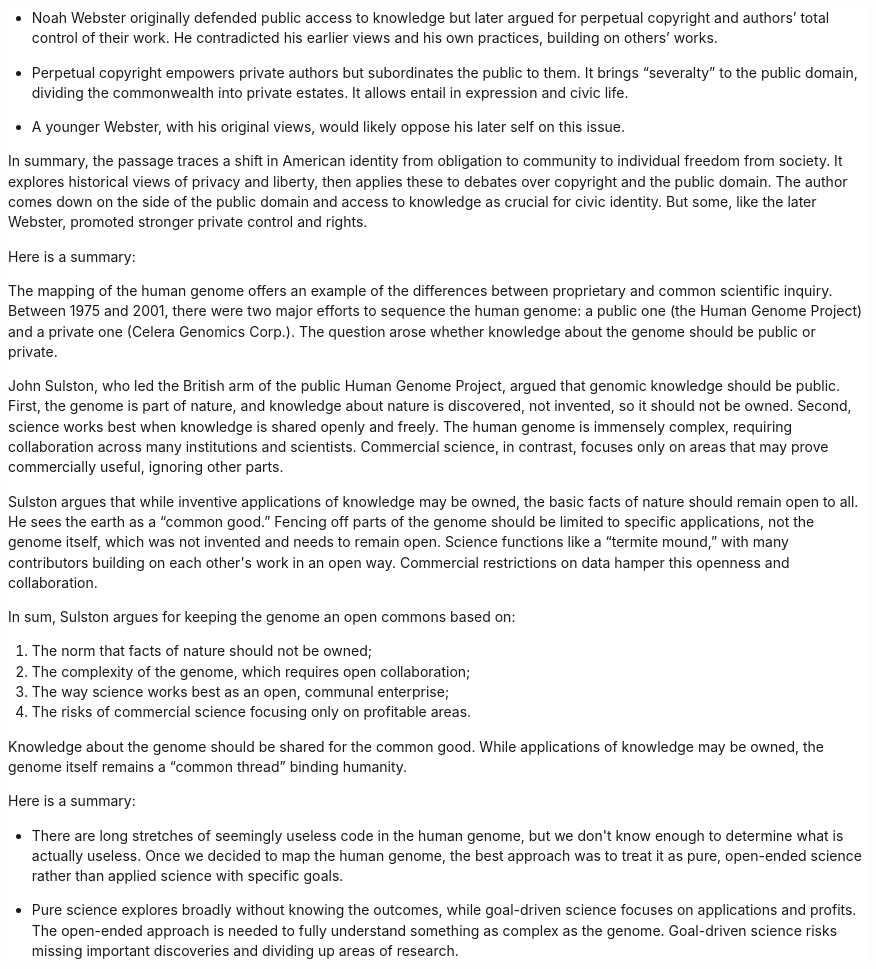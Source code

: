 - Noah Webster originally defended public access to knowledge but later argued for perpetual copyright and authors’ total control of their work. He contradicted his earlier views and his own practices, building on others’ works.

- Perpetual copyright empowers private authors but subordinates the public to them. It brings “severalty” to the public domain, dividing the commonwealth into private estates. It allows entail in expression and civic life. 

- A younger Webster, with his original views, would likely oppose his later self on this issue.

In summary, the passage traces a shift in American identity from obligation to community to individual freedom from society. It explores historical views of privacy and liberty, then applies these to debates over copyright and the public domain. The author comes down on the side of the public domain and access to knowledge as crucial for civic identity. But some, like the later Webster, promoted stronger private control and rights.

 Here is a summary:

The mapping of the human genome offers an example of the differences between proprietary and common scientific inquiry. Between 1975 and 2001, there were two major efforts to sequence the human genome: a public one (the Human Genome Project) and a private one (Celera Genomics Corp.). The question arose whether knowledge about the genome should be public or private. 

John Sulston, who led the British arm of the public Human Genome Project, argued that genomic knowledge should be public. First, the genome is part of nature, and knowledge about nature is discovered, not invented, so it should not be owned. Second, science works best when knowledge is shared openly and freely. The human genome is immensely complex, requiring collaboration across many institutions and scientists. Commercial science, in contrast, focuses only on areas that may prove commercially useful, ignoring other parts.

Sulston argues that while inventive applications of knowledge may be owned, the basic facts of nature should remain open to all. He sees the earth as a “common good.” Fencing off parts of the genome should be limited to specific applications, not the genome itself, which was not invented and needs to remain open. Science functions like a “termite mound,” with many contributors building on each other's work in an open way. Commercial restrictions on data hamper this openness and collaboration.

In sum, Sulston argues for keeping the genome an open commons based on:

1) The norm that facts of nature should not be owned; 
2) The complexity of the genome, which requires open collaboration;
3) The way science works best as an open, communal enterprise; 
4) The risks of commercial science focusing only on profitable areas.

Knowledge about the genome should be shared for the common good. While applications of knowledge may be owned, the genome itself remains a “common thread” binding humanity.

 Here is a summary:

- There are long stretches of seemingly useless code in the human genome, but we don't know enough to determine what is actually useless. Once we decided to map the human genome, the best approach was to treat it as pure, open-ended science rather than applied science with specific goals. 

- Pure science explores broadly without knowing the outcomes, while goal-driven science focuses on applications and profits. The open-ended approach is needed to fully understand something as complex as the genome. Goal-driven science risks missing important discoveries and dividing up areas of research.
